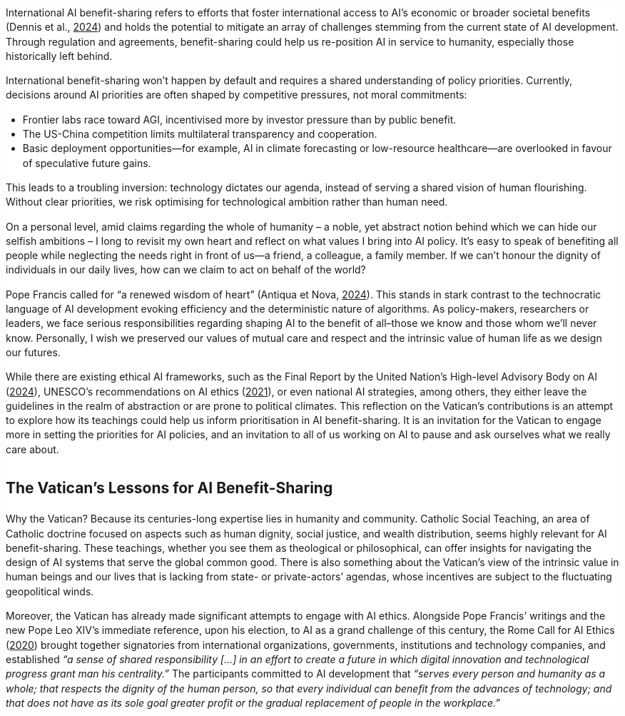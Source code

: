 International AI benefit-sharing refers to efforts that foster international access to AI’s economic or broader societal benefits (Dennis et al., [2024](https://www.governance.ai/research-paper/options-and-motivations-for-international-ai-benefit-sharing)) and holds the potential to mitigate an array of challenges stemming from the current state of AI development. Through regulation and agreements, benefit-sharing could help us re-position AI in service to humanity, especially those historically left behind.

International benefit-sharing won’t happen by default and requires a shared understanding of policy priorities. Currently, decisions around AI priorities are often shaped by competitive pressures, not moral commitments:
* Frontier labs race toward AGI, incentivised more by investor pressure than by public benefit.
* The US-China competition limits multilateral transparency and cooperation.
* Basic deployment opportunities—for example, AI in climate forecasting or low-resource healthcare—are overlooked in favour of speculative future gains.

This leads to a troubling inversion: technology dictates our agenda, instead of serving a shared vision of human flourishing. Without clear priorities, we risk optimising for technological ambition rather than human need.
 
On a personal level, amid claims regarding the whole of humanity – a noble, yet abstract notion behind which we can hide our selfish ambitions – I long to revisit my own heart and reflect on what values I bring into AI policy. It’s easy to speak of benefiting all people while neglecting the needs right in front of us—a friend, a colleague, a family member. If we can’t honour the dignity of individuals in our daily lives, how can we claim to act on behalf of the world?

Pope Francis called for “a renewed wisdom of heart” (Antiqua et Nova, [2024](https://www.vatican.va/roman_curia/congregations/cfaith/documents/rc_ddf_doc_20250128_antiqua-et-nova_en.html)). This stands in stark contrast to the technocratic language of AI development evoking efficiency and the deterministic nature of algorithms. As policy-makers, researchers or leaders, we face serious responsibilities regarding shaping AI to the benefit of all–those we know and those whom we’ll never know. Personally, I wish we preserved our values of mutual care and respect and the intrinsic value of human life as we design our futures.

While there are existing ethical AI frameworks, such as the Final Report by the United Nation’s High-level Advisory Body on AI ([2024](https://www.un.org/sites/un2.un.org/files/governing_ai_for_humanity_final_report_en.pdf)), UNESCO’s recommendations on AI ethics ([2021](https://unesdoc.unesco.org/ark:/48223/pf0000380455)), or even national AI strategies, among others, they either leave the guidelines in the realm of abstraction or are prone to political climates. This reflection on the Vatican’s contributions is an attempt to explore how its teachings could help us inform prioritisation in AI benefit-sharing. It is an invitation for the Vatican to engage more in setting the priorities for AI policies, and an invitation to all of us working on AI to pause and ask ourselves what we really care about.

## The Vatican’s Lessons for AI Benefit-Sharing

Why the Vatican? Because its centuries-long expertise lies in humanity and community. Catholic Social Teaching, an area of Catholic doctrine focused on aspects such as human dignity, social justice, and wealth distribution, seems highly relevant for AI benefit-sharing. These teachings, whether you see them as theological or philosophical, can offer insights for navigating the design of AI systems that serve the global common good. There is also something about the Vatican’s view of the intrinsic value in human beings and our lives that is lacking from state- or private-actors’ agendas, whose incentives are subject to the fluctuating geopolitical winds.

Moreover, the Vatican has already made significant attempts to engage with AI ethics. Alongside Pope Francis’ writings and the new Pope Leo XIV’s immediate reference, upon his election, to AI as a grand challenge of this century, the Rome Call for AI Ethics ([2020](https://www.romecall.org/wp-content/uploads/2022/03/RomeCall_Paper_web.pdf)) brought together signatories from international organizations, governments, institutions and technology companies, and established _“a sense of shared responsibility [...] in an effort to create a future in which digital innovation and technological progress grant man his centrality.”_ The participants committed to AI development that _“serves every person and humanity as a whole; that respects the dignity of the human person, so that every individual can benefit from the advances of technology; and that does not have as its sole goal greater profit or the gradual replacement of people in the workplace.”_
